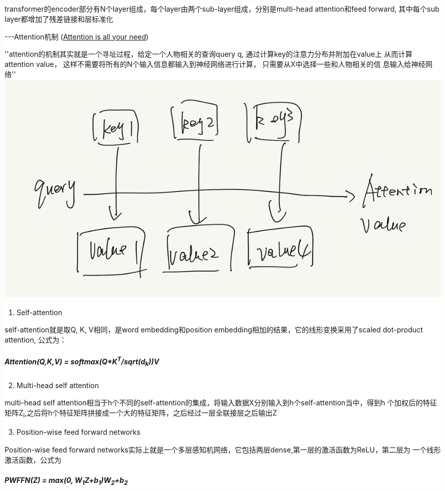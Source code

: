  transformer的encoder部分有N个layer组成，每个layer由两个sub-layer组成，分别是multi-head attention和feed 
 forward, 其中每个sub layer都增加了残差链接和层标准化
 
 ---Attention机制 ([Attention is all your need](https://arxiv.org/abs/1706.03762))
 
 ''attention的机制其实就是一个寻址过程，给定一个人物相关的查询query q, 通过计算key的注意力分布并附加在value上
 从而计算attention value， 这样不需要将所有的N个输入信息都输入到神经网络进行计算， 只需要从X中选择一些和人物相关的信
 息输入给神经网络''
 ![Image](https://github.com/JiaweiYu1/JiaweiYu1.github.io/blob/master/images/attention.png)
 
 1. Self-attention
 
 self-attention就是取Q, K, V相同，是word embedding和position embedding相加的结果，它的线形变换采用了scaled 
 dot-product attention, 公式为：
 
 
 #####                Attention(Q,K,V) = softmax(Q*K<sup>T</sup>/sqrt(d<sub>k</sub>))V
 
 
 2. Multi-head self attention
 
 multi-head self attention相当于h个不同的self-attention的集成，将输入数据X分别输入到h个self-attention当中，得到h
 个加权后的特征矩阵Z<sub>i</sub>,之后将h个特征矩阵拼接成一个大的特征矩阵，之后经过一层全联接层之后输出Z
 
 3. Position-wise feed forward networks
 
 Position-wise feed forward networks实际上就是一个多层感知机网络，它包括两层dense,第一层的激活函数为ReLU，第二层为
 一个线形激活函数，公式为
 
 
 #####                PWFFN(Z) = max(0, W<sub>1</sub>Z+b<sub>1</sub>)W<sub>2</sub>+b<sub>2</sub>
 
 